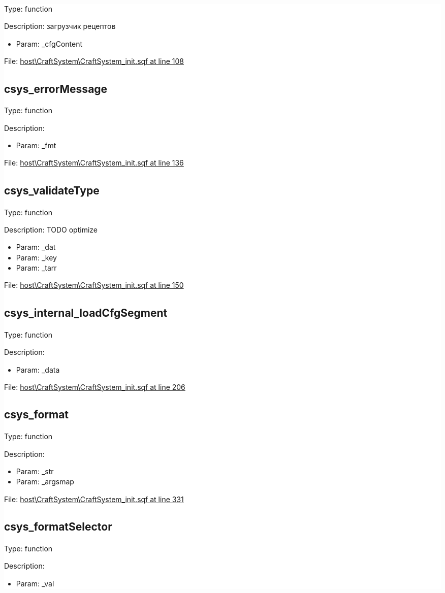 Type: function

Description: загрузчик рецептов
- Param: _cfgContent

File: [host\CraftSystem\CraftSystem_init.sqf at line 108](../../../Src/host/CraftSystem/CraftSystem_init.sqf#L108)
## csys_errorMessage

Type: function

Description: 
- Param: _fmt

File: [host\CraftSystem\CraftSystem_init.sqf at line 136](../../../Src/host/CraftSystem/CraftSystem_init.sqf#L136)
## csys_validateType

Type: function

Description: TODO optimize
- Param: _dat
- Param: _key
- Param: _tarr

File: [host\CraftSystem\CraftSystem_init.sqf at line 150](../../../Src/host/CraftSystem/CraftSystem_init.sqf#L150)
## csys_internal_loadCfgSegment

Type: function

Description: 
- Param: _data

File: [host\CraftSystem\CraftSystem_init.sqf at line 206](../../../Src/host/CraftSystem/CraftSystem_init.sqf#L206)
## csys_format

Type: function

Description: 
- Param: _str
- Param: _argsmap

File: [host\CraftSystem\CraftSystem_init.sqf at line 331](../../../Src/host/CraftSystem/CraftSystem_init.sqf#L331)
## csys_formatSelector

Type: function

Description: 
- Param: _val
